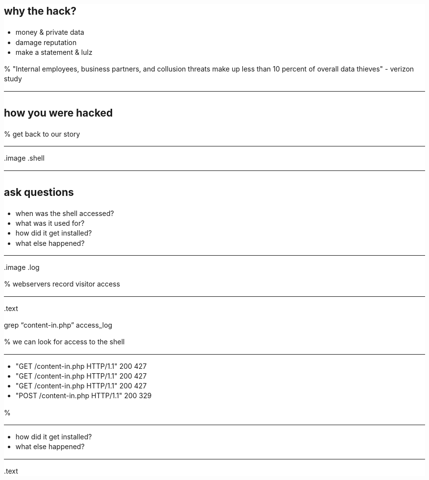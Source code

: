## why the hack?

* money & private data
* damage reputation
* make a statement & lulz

% "Internal employees, business partners, and collusion threats make up less than 10 percent of overall data thieves" - verizon study

---

## how you were hacked

% get back to our story

---
.image .shell

---

## ask questions

* when was the shell accessed?
* what was it used for?
* how did it get installed?
* what else happened?

---
.image .log

% webservers record visitor access

---
.text

grep “content-in.php” access_log

% we can look for access to the shell

---

* "GET /content-in.php HTTP/1.1" 200 427
* "GET /content-in.php HTTP/1.1" 200 427
* "GET /content-in.php HTTP/1.1" 200 427
* "POST /content-in.php HTTP/1.1" 200 329

%

---

* how did it get installed?
* what else happened?

---
.text
